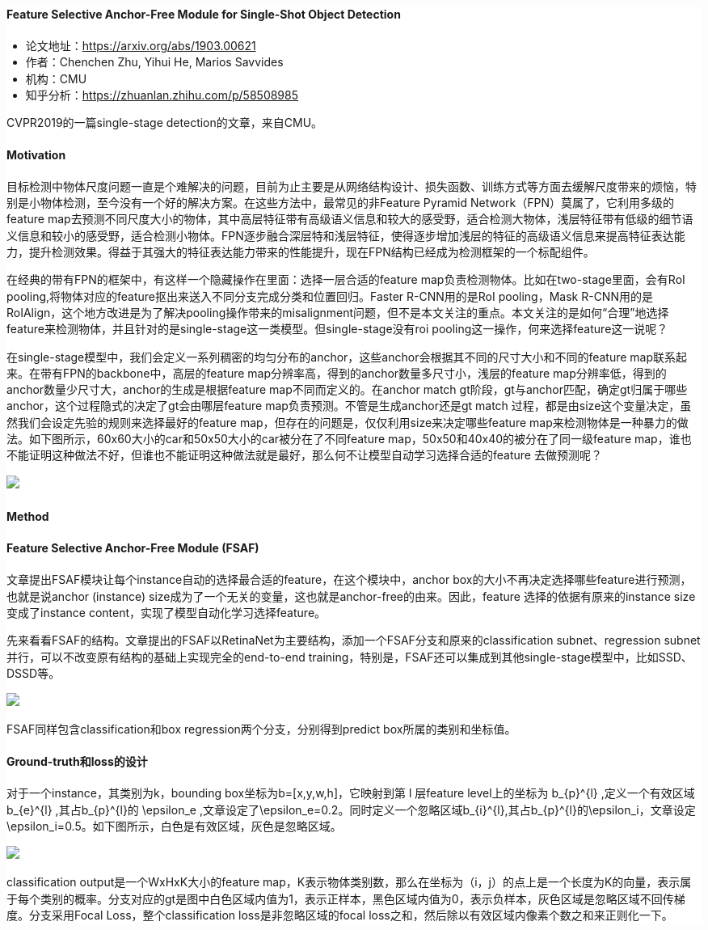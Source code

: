 #### Feature Selective Anchor-Free Module for Single-Shot Object Detection
- 论文地址：https://arxiv.org/abs/1903.00621
- 作者：Chenchen Zhu, Yihui He, Marios Savvides
- 机构：CMU
- 知乎分析：https://zhuanlan.zhihu.com/p/58508985

CVPR2019的一篇single-stage detection的文章，来自CMU。

#### Motivation

目标检测中物体尺度问题一直是个难解决的问题，目前为止主要是从网络结构设计、损失函数、训练方式等方面去缓解尺度带来的烦恼，特别是小物体检测，至今没有一个好的解决方案。在这些方法中，最常见的非Feature Pyramid Network（FPN）莫属了，它利用多级的feature map去预测不同尺度大小的物体，其中高层特征带有高级语义信息和较大的感受野，适合检测大物体，浅层特征带有低级的细节语义信息和较小的感受野，适合检测小物体。FPN逐步融合深层特和浅层特征，使得逐步增加浅层的特征的高级语义信息来提高特征表达能力，提升检测效果。得益于其强大的特征表达能力带来的性能提升，现在FPN结构已经成为检测框架的一个标配组件。

在经典的带有FPN的框架中，有这样一个隐藏操作在里面：选择一层合适的feature map负责检测物体。比如在two-stage里面，会有RoI pooling,将物体对应的feature抠出来送入不同分支完成分类和位置回归。Faster R-CNN用的是RoI pooling，Mask R-CNN用的是RoIAlign，这个地方改进是为了解决pooling操作带来的misalignment问题，但不是本文关注的重点。本文关注的是如何“合理”地选择feature来检测物体，并且针对的是single-stage这一类模型。但single-stage没有roi pooling这一操作，何来选择feature这一说呢？

在single-stage模型中，我们会定义一系列稠密的均匀分布的anchor，这些anchor会根据其不同的尺寸大小和不同的feature map联系起来。在带有FPN的backbone中，高层的feature map分辨率高，得到的anchor数量多尺寸小，浅层的feature map分辨率低，得到的anchor数量少尺寸大，anchor的生成是根据feature map不同而定义的。在anchor match gt阶段，gt与anchor匹配，确定gt归属于哪些anchor，这个过程隐式的决定了gt会由哪层feature map负责预测。不管是生成anchor还是gt match 过程，都是由size这个变量决定，虽然我们会设定先验的规则来选择最好的feature map，但存在的问题是，仅仅利用size来决定哪些feature map来检测物体是一种暴力的做法。如下图所示，60x60大小的car和50x50大小的car被分在了不同feature map，50x50和40x40的被分在了同一级feature map，谁也不能证明这种做法不好，但谁也不能证明这种做法就是最好，那么何不让模型自动学习选择合适的feature 去做预测呢？

<img src='https://pic2.zhimg.com/80/v2-b97c1d3868ba9f48359724c1fdda1ec5_hd.jpg' />

#### Method

#### Feature Selective Anchor-Free Module (FSAF)

文章提出FSAF模块让每个instance自动的选择最合适的feature，在这个模块中，anchor box的大小不再决定选择哪些feature进行预测，也就是说anchor (instance) size成为了一个无关的变量，这也就是anchor-free的由来。因此，feature 选择的依据有原来的instance size变成了instance content，实现了模型自动化学习选择feature。

先来看看FSAF的结构。文章提出的FSAF以RetinaNet为主要结构，添加一个FSAF分支和原来的classification subnet、regression subnet并行，可以不改变原有结构的基础上实现完全的end-to-end training，特别是，FSAF还可以集成到其他single-stage模型中，比如SSD、DSSD等。

<img src='https://pic4.zhimg.com/80/v2-27642f03ec88f6ac73e769d0c716b393_hd.jpg' />

FSAF同样包含classification和box regression两个分支，分别得到predict box所属的类别和坐标值。

#### Ground-truth和loss的设计

对于一个instance，其类别为k，bounding box坐标为b=[x,y,w,h]，它映射到第 l 层feature level上的坐标为 b_{p}^{l} ,定义一个有效区域 b_{e}^{l} ,其占b_{p}^{l}的 \epsilon_e ,文章设定了\epsilon_e=0.2。同时定义一个忽略区域b_{i}^{l},其占b_{p}^{l}的\epsilon_i，文章设定\epsilon_i=0.5。如下图所示，白色是有效区域，灰色是忽略区域。

<img src='https://pic4.zhimg.com/80/v2-13dcc51a211e3c480842df381071d06b_hd.jpg' />

classification output是一个WxHxK大小的feature map，K表示物体类别数，那么在坐标为（i，j）的点上是一个长度为K的向量，表示属于每个类别的概率。分支对应的gt是图中白色区域内值为1，表示正样本，黑色区域内值为0，表示负样本，灰色区域是忽略区域不回传梯度。分支采用Focal Loss，整个classification loss是非忽略区域的focal loss之和，然后除以有效区域内像素个数之和来正则化一下。

